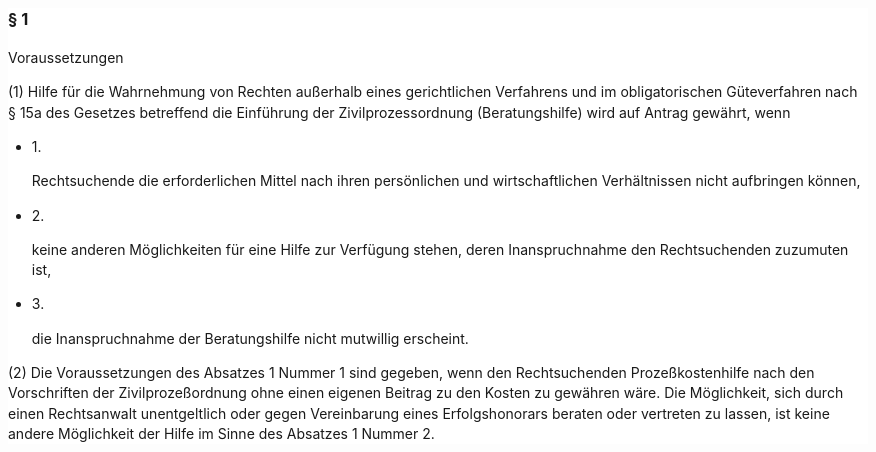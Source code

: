 </div>

</div>

<span id="BJNR006890980BJNE000403125.html"></span>

### § 1  
Voraussetzungen

<div>

<div class="jnhtml">

<div>

<div class="jurAbsatz">

(1) Hilfe für die Wahrnehmung von Rechten außerhalb eines gerichtlichen
Verfahrens und im obligatorischen Güteverfahren nach § 15a des Gesetzes
betreffend die Einführung der Zivilprozessordnung (Beratungshilfe) wird
auf Antrag gewährt, wenn

  - 1\.
    
    <div style="">
    
    Rechtsuchende die erforderlichen Mittel nach ihren persönlichen und
    wirtschaftlichen Verhältnissen nicht aufbringen können,
    
    </div>

  - 2\.
    
    <div style="">
    
    keine anderen Möglichkeiten für eine Hilfe zur Verfügung stehen,
    deren Inanspruchnahme den Rechtsuchenden zuzumuten ist,
    
    </div>

  - 3\.
    
    <div style="">
    
    die Inanspruchnahme der Beratungshilfe nicht mutwillig erscheint.
    
    </div>

</div>

<div class="jurAbsatz">

(2) Die Voraussetzungen des Absatzes 1 Nummer 1 sind gegeben, wenn den
Rechtsuchenden Prozeßkostenhilfe nach den Vorschriften der
Zivilprozeßordnung ohne einen eigenen Beitrag zu den Kosten zu gewähren
wäre. Die Möglichkeit, sich durch einen Rechtsanwalt unentgeltlich oder
gegen Vereinbarung eines Erfolgshonorars beraten oder vertreten zu
lassen, ist keine andere Möglichkeit der Hilfe im Sinne des Absatzes 1
Nummer 2.

</div>
